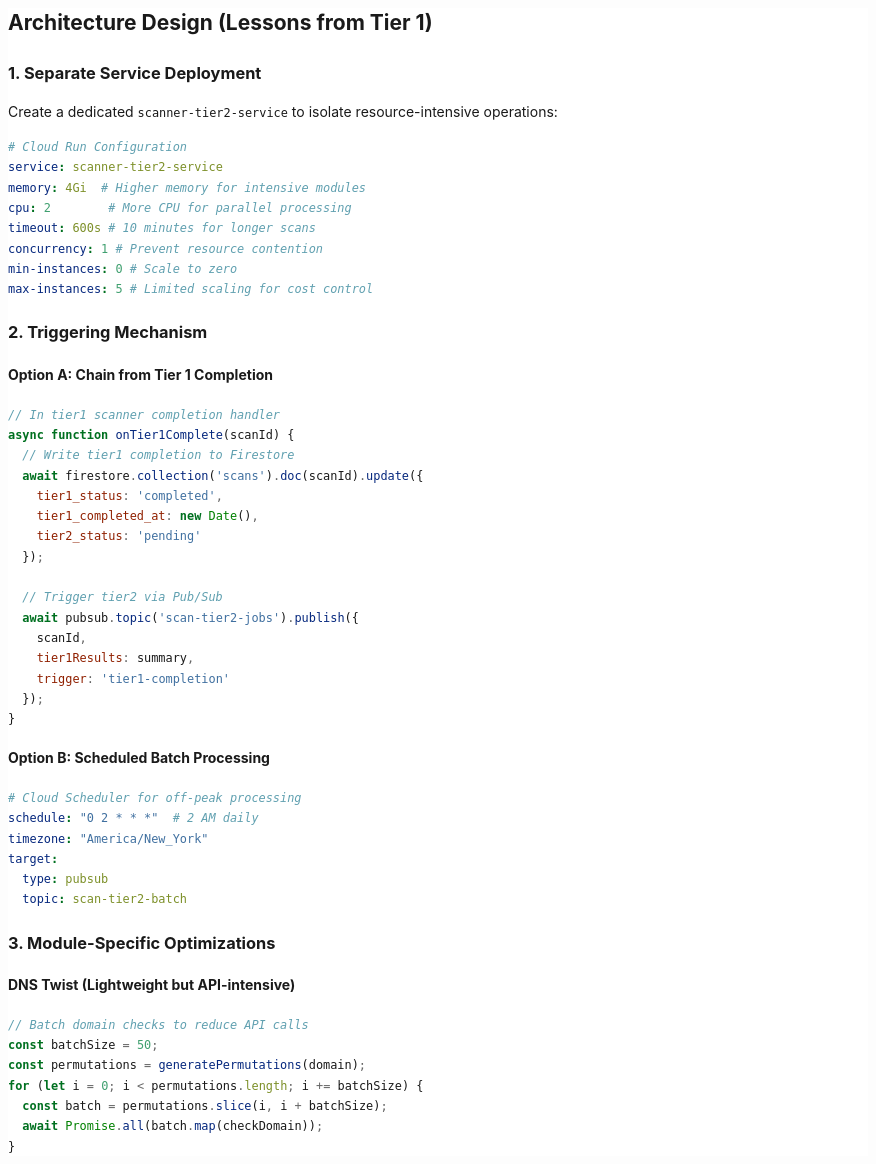 ## Architecture Design (Lessons from Tier 1)

### 1. Separate Service Deployment
Create a dedicated `scanner-tier2-service` to isolate resource-intensive operations:

```yaml
# Cloud Run Configuration
service: scanner-tier2-service
memory: 4Gi  # Higher memory for intensive modules
cpu: 2        # More CPU for parallel processing
timeout: 600s # 10 minutes for longer scans
concurrency: 1 # Prevent resource contention
min-instances: 0 # Scale to zero
max-instances: 5 # Limited scaling for cost control
```

### 2. Triggering Mechanism

#### Option A: Chain from Tier 1 Completion
```javascript
// In tier1 scanner completion handler
async function onTier1Complete(scanId) {
  // Write tier1 completion to Firestore
  await firestore.collection('scans').doc(scanId).update({
    tier1_status: 'completed',
    tier1_completed_at: new Date(),
    tier2_status: 'pending'
  });
  
  // Trigger tier2 via Pub/Sub
  await pubsub.topic('scan-tier2-jobs').publish({
    scanId,
    tier1Results: summary,
    trigger: 'tier1-completion'
  });
}
```

#### Option B: Scheduled Batch Processing
```yaml
# Cloud Scheduler for off-peak processing
schedule: "0 2 * * *"  # 2 AM daily
timezone: "America/New_York"
target:
  type: pubsub
  topic: scan-tier2-batch
```

### 3. Module-Specific Optimizations

#### DNS Twist (Lightweight but API-intensive)
```javascript
// Batch domain checks to reduce API calls
const batchSize = 50;
const permutations = generatePermutations(domain);
for (let i = 0; i < permutations.length; i += batchSize) {
  const batch = permutations.slice(i, i + batchSize);
  await Promise.all(batch.map(checkDomain));
}
```
